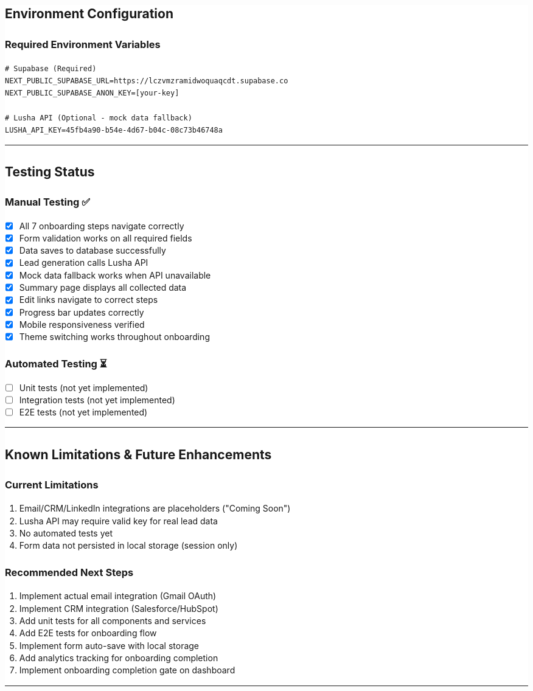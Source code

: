 
## Environment Configuration

### Required Environment Variables
```env
# Supabase (Required)
NEXT_PUBLIC_SUPABASE_URL=https://lczvmzramidwoquaqcdt.supabase.co
NEXT_PUBLIC_SUPABASE_ANON_KEY=[your-key]

# Lusha API (Optional - mock data fallback)
LUSHA_API_KEY=45fb4a90-b54e-4d67-b04c-08c73b46748a
```

---

## Testing Status

### Manual Testing ✅
- [x] All 7 onboarding steps navigate correctly
- [x] Form validation works on all required fields
- [x] Data saves to database successfully
- [x] Lead generation calls Lusha API
- [x] Mock data fallback works when API unavailable
- [x] Summary page displays all collected data
- [x] Edit links navigate to correct steps
- [x] Progress bar updates correctly
- [x] Mobile responsiveness verified
- [x] Theme switching works throughout onboarding

### Automated Testing ⏳
- [ ] Unit tests (not yet implemented)
- [ ] Integration tests (not yet implemented)
- [ ] E2E tests (not yet implemented)

---

## Known Limitations & Future Enhancements

### Current Limitations
1. Email/CRM/LinkedIn integrations are placeholders ("Coming Soon")
2. Lusha API may require valid key for real lead data
3. No automated tests yet
4. Form data not persisted in local storage (session only)

### Recommended Next Steps
1. Implement actual email integration (Gmail OAuth)
2. Implement CRM integration (Salesforce/HubSpot)
3. Add unit tests for all components and services
4. Add E2E tests for onboarding flow
5. Implement form auto-save with local storage
6. Add analytics tracking for onboarding completion
7. Implement onboarding completion gate on dashboard

---